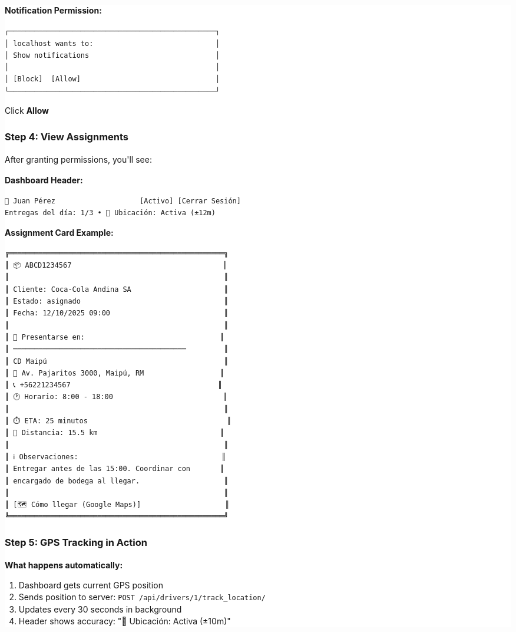 **Notification Permission:**
```
┌─────────────────────────────────────────────────┐
│ localhost wants to:                             │
│ Show notifications                              │
│                                                 │
│ [Block]  [Allow]                                │
└─────────────────────────────────────────────────┘
```
Click **Allow**

### Step 4: View Assignments

After granting permissions, you'll see:

**Dashboard Header:**
```
👤 Juan Pérez                    [Activo] [Cerrar Sesión]
Entregas del día: 1/3 • 📍 Ubicación: Activa (±12m)
```

**Assignment Card Example:**
```
╔═══════════════════════════════════════════════════╗
║ 📦 ABCD1234567                                    ║
║                                                   ║
║ Cliente: Coca-Cola Andina SA                      ║
║ Estado: asignado                                  ║
║ Fecha: 12/10/2025 09:00                           ║
║                                                   ║
║ 📍 Presentarse en:                                ║
║ ─────────────────────────────────────────         ║
║ CD Maipú                                          ║
║ 📍 Av. Pajaritos 3000, Maipú, RM                  ║
║ 📞 +56221234567                                   ║
║ 🕐 Horario: 8:00 - 18:00                          ║
║                                                   ║
║ ⏱️ ETA: 25 minutos                                 ║
║ 📏 Distancia: 15.5 km                             ║
║                                                   ║
║ ℹ️ Observaciones:                                  ║
║ Entregar antes de las 15:00. Coordinar con       ║
║ encargado de bodega al llegar.                    ║
║                                                   ║
║ [🗺️ Cómo llegar (Google Maps)]                    ║
╚═══════════════════════════════════════════════════╝
```

### Step 5: GPS Tracking in Action

**What happens automatically:**
1. Dashboard gets current GPS position
2. Sends position to server: `POST /api/drivers/1/track_location/`
3. Updates every 30 seconds in background
4. Header shows accuracy: "📍 Ubicación: Activa (±10m)"
